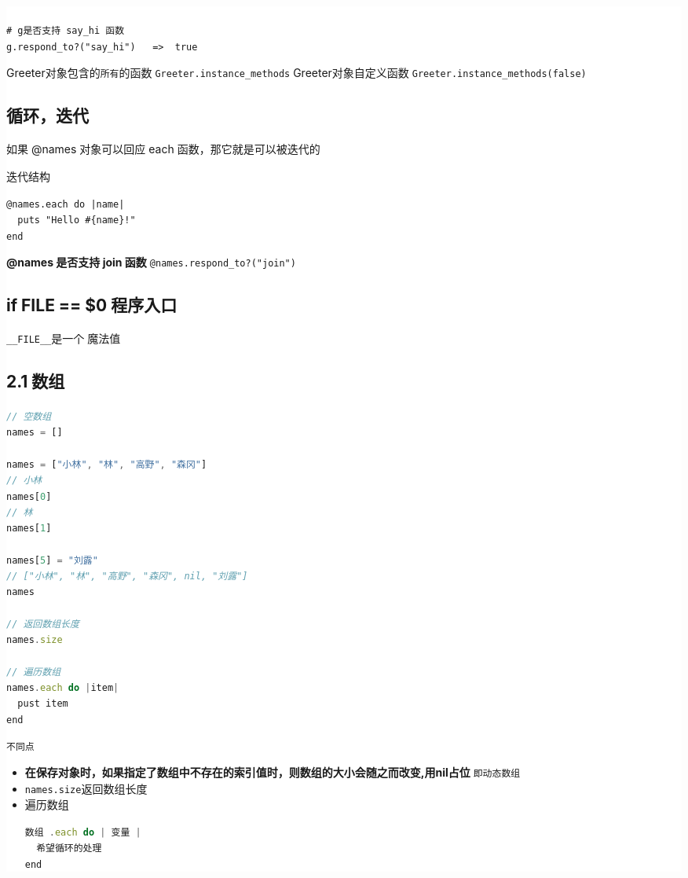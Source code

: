 ```

# g是否支持 say_hi 函数
g.respond_to?("say_hi")   =>  true
```

Greeter对象包含的```所有```的函数
```Greeter.instance_methods```
Greeter对象自定义函数
```Greeter.instance_methods(false)```

## 循环，迭代
如果 @names 对象可以回应 each 函数，那它就是可以被迭代的

迭代结构
```
@names.each do |name|
  puts "Hello #{name}!"
end
```

**@names 是否支持 join 函数**
```@names.respond_to?("join")```

## if __FILE__ == $0    程序入口

```__FILE__```是一个 魔法值

## 2.1 数组

```js
// 空数组
names = []

names = ["小林", "林", "高野", "森冈"]
// 小林
names[0]
// 林
names[1]

names[5] = "刘露"
// ["小林", "林", "高野", "森冈", nil, "刘露"]
names

// 返回数组长度
names.size

// 遍历数组
names.each do |item|
  pust item
end
```

```不同点```
- **在保存对象时，如果指定了数组中不存在的索引值时，则数组的大小会随之而改变,用nil占位**
```即动态数组```
- ```names.size```返回数组长度
- 遍历数组
  ```js
  数组 .each do | 变量 |
    希望循环的处理
  end
  ```

